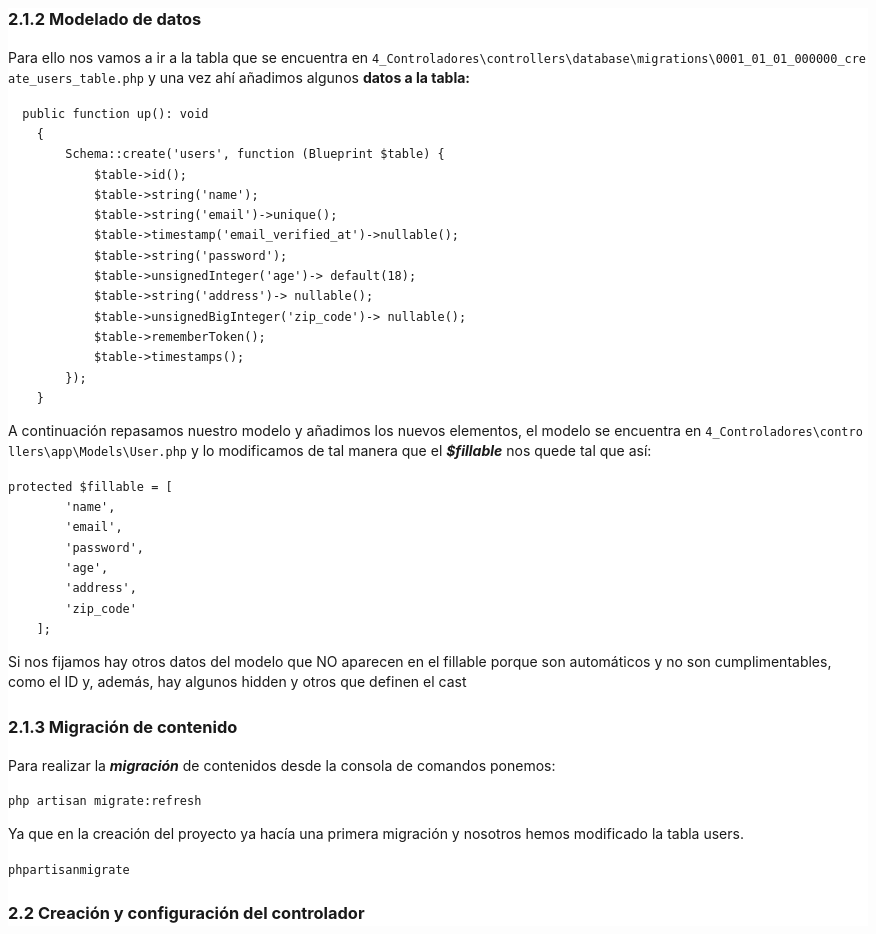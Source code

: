 ### 2.1.2 Modelado de datos

Para ello nos vamos a ir a la tabla que se encuentra en `4_Controladores\controllers\database\migrations\0001_01_01_000000_create_users_table.php` y una vez ahí añadimos algunos **datos a la tabla:**

```
  public function up(): void
    {
        Schema::create('users', function (Blueprint $table) {
            $table->id();
            $table->string('name');
            $table->string('email')->unique();
            $table->timestamp('email_verified_at')->nullable();
            $table->string('password');
            $table->unsignedInteger('age')-> default(18);
            $table->string('address')-> nullable();
            $table->unsignedBigInteger('zip_code')-> nullable();
            $table->rememberToken();
            $table->timestamps();
        });
    }
```

A continuación repasamos nuestro modelo y añadimos los nuevos elementos, el modelo se encuentra en `4_Controladores\controllers\app\Models\User.php` y lo modificamos de tal manera que el ***$fillable*** nos quede tal que así:

```
protected $fillable = [
        'name',
        'email',
        'password',
        'age',
        'address',
        'zip_code'
    ];
```

Si nos fijamos hay otros datos del modelo que NO aparecen en el fillable porque son automáticos y no son cumplimentables, como el ID y, además, hay algunos hidden y otros que definen el cast

### 2.1.3 Migración de contenido

Para realizar la ***migración*** de contenidos desde la consola de comandos ponemos:

`php artisan migrate:refresh`

Ya que en la creación del proyecto ya hacía una primera migración y nosotros hemos modificado la tabla users.

```
phpartisanmigrate
```

### 2.2 Creación y configuración del controlador
